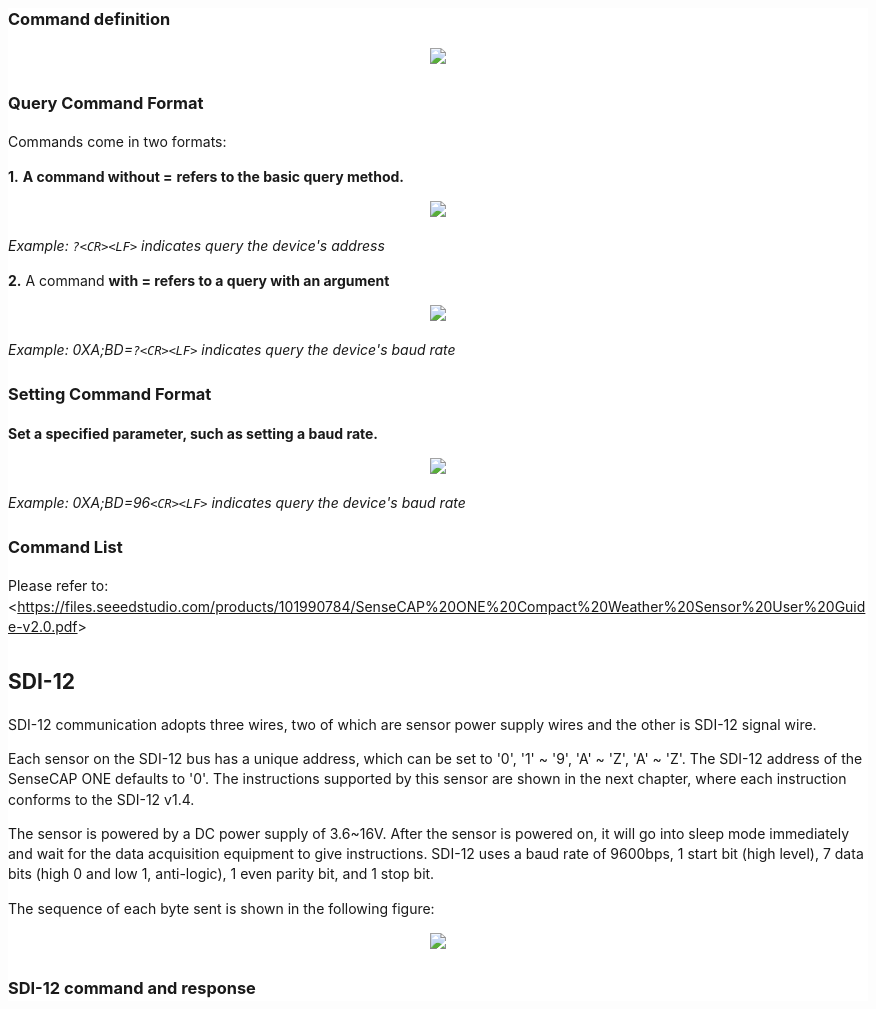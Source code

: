 ### Command definition

<div align="center"><img width={600} src="https://files.seeedstudio.com/wiki/SenseCAP%20ONE%20Compact%20Weather%20Sensor_/image44.png" /></div>

### Query Command Format

Commands come in two formats:

**1.** **A command without =** **refers to the basic query method.**

<div align="center"><img width={600} src="https://files.seeedstudio.com/wiki/SenseCAP%20ONE%20Compact%20Weather%20Sensor_/11.png" /></div>

*Example: `?<CR><LF>` indicates query the device's address*

**2.** A command **with = refers to a query with an argument**

<div align="center"><img width={600} src="https://files.seeedstudio.com/wiki/SenseCAP%20ONE%20Compact%20Weather%20Sensor_/22.png" /></div>

*Example: 0XA;BD=`?<CR><LF>` indicates query the device's baud rate*

### Setting Command Format

**Set a specified parameter, such as setting a baud rate.**

<div align="center"><img width={600} src="https://files.seeedstudio.com/wiki/SenseCAP%20ONE%20Compact%20Weather%20Sensor_/33.png" /></div>

*Example: 0XA;BD=96`<CR><LF>` indicates query the device's baud rate*

### Command List

Please refer to:
&lt;https://files.seeedstudio.com/products/101990784/SenseCAP%20ONE%20Compact%20Weather%20Sensor%20User%20Guide-v2.0.pdf&gt;

## SDI-12

SDI-12 communication adopts three wires, two of which are sensor power supply wires and the other is SDI-12 signal wire.

Each sensor on the SDI-12 bus has a unique address, which can be set to '0', '1' ~ '9', 'A' ~ 'Z', 'A' ~ 'Z'. The SDI-12 address of the SenseCAP ONE defaults to '0'. The instructions supported by this sensor are shown in the next chapter, where each instruction conforms to the SDI-12 v1.4.

The sensor is powered by a DC power supply of 3.6~16V. After the sensor is powered on, it will go into sleep mode immediately and wait for the data acquisition equipment to give instructions. SDI-12 uses a baud rate of 9600bps, 1 start bit (high level), 7 data bits (high 0 and low 1, anti-logic), 1 even parity bit, and 1 stop bit.

The sequence of each byte sent is shown in the following figure:

<div align="center"><img width={600} src="https://files.seeedstudio.com/wiki/SenseCAP%20ONE%20Compact%20Weather%20Sensor_/44.png" /></div>

### SDI-12 command and response
